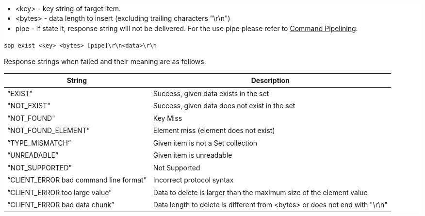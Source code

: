 - \<key\> - key string of target item.
- \<bytes\> - data length to insert (excluding trailing characters "\r\n")
- pipe - if state it, response string will not be delivered. For the use pipe please refer to [Command Pipelining](ch09-command-pipelining-en.md).
 
  
```
sop exist <key> <bytes> [pipe]\r\n<data>\r\n
```

Response strings when failed and their meaning are as follows. 
  
| **String**                               | **Description**                                |  
| ---------------------------------------- | ---------------------------------------------- |  
| “EXIST"                                  |  Success, given data exists in the set         |
| "NOT_EXIST"                              |  Success, given data does not exist in the set |
| “NOT_FOUND"                              |  Key Miss                                      |
| “NOT_FOUND_ELEMENT”                      |  Element miss (element does not exist)         |
| “TYPE_MISMATCH”                          |  Given item is not a Set collection            |
| “UNREADABLE”                             |  Given item is unreadable                      | 
| "NOT_SUPPORTED"                          |  Not Supported                                 |
| “CLIENT_ERROR bad command line format”   |  Incorrect protocol syntax                     | 
| “CLIENT_ERROR too large value”           |  Data to delete is larger than the maximum size of the element value
| “CLIENT_ERROR bad data chunk”            |  Data length to delete is different from \<bytes\> or does not end with "\r\n"
  
  
  
  
  

